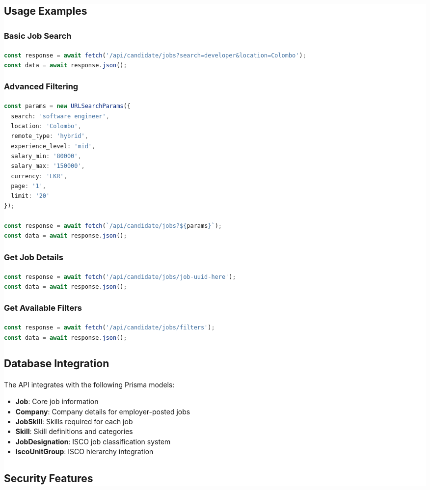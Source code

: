 ## Usage Examples

### Basic Job Search
```typescript
const response = await fetch('/api/candidate/jobs?search=developer&location=Colombo');
const data = await response.json();
```

### Advanced Filtering
```typescript
const params = new URLSearchParams({
  search: 'software engineer',
  location: 'Colombo',
  remote_type: 'hybrid',
  experience_level: 'mid',
  salary_min: '80000',
  salary_max: '150000',
  currency: 'LKR',
  page: '1',
  limit: '20'
});

const response = await fetch(`/api/candidate/jobs?${params}`);
const data = await response.json();
```

### Get Job Details
```typescript
const response = await fetch('/api/candidate/jobs/job-uuid-here');
const data = await response.json();
```

### Get Available Filters
```typescript
const response = await fetch('/api/candidate/jobs/filters');
const data = await response.json();
```

## Database Integration

The API integrates with the following Prisma models:
- **Job**: Core job information
- **Company**: Company details for employer-posted jobs
- **JobSkill**: Skills required for each job
- **Skill**: Skill definitions and categories
- **JobDesignation**: ISCO job classification system
- **IscoUnitGroup**: ISCO hierarchy integration

## Security Features
